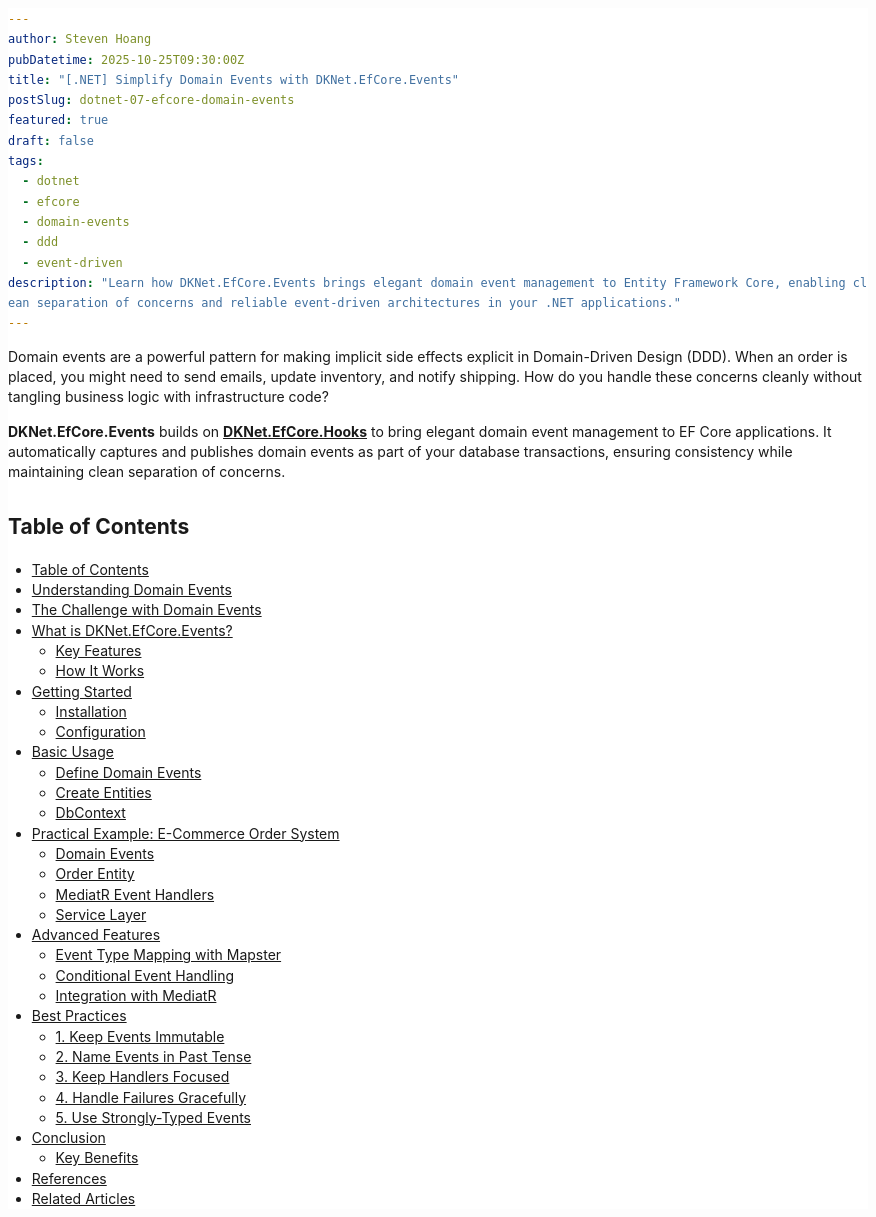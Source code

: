 ```yaml
---
author: Steven Hoang
pubDatetime: 2025-10-25T09:30:00Z
title: "[.NET] Simplify Domain Events with DKNet.EfCore.Events"
postSlug: dotnet-07-efcore-domain-events
featured: true
draft: false
tags:
  - dotnet
  - efcore
  - domain-events
  - ddd
  - event-driven
description: "Learn how DKNet.EfCore.Events brings elegant domain event management to Entity Framework Core, enabling clean separation of concerns and reliable event-driven architectures in your .NET applications."
---
```


Domain events are a powerful pattern for making implicit side effects explicit in Domain-Driven Design (DDD). When an order is placed, you might need to send emails, update inventory, and notify shipping. How do you handle these concerns cleanly without tangling business logic with infrastructure code?

**DKNet.EfCore.Events** builds on **[DKNet.EfCore.Hooks](/posts/dotnet-06-efcore-hooks)** to bring elegant domain event management to EF Core applications. It automatically captures and publishes domain events as part of your database transactions, ensuring consistency while maintaining clean separation of concerns.

## Table of Contents

- [Table of Contents](#table-of-contents)
- [Understanding Domain Events](#understanding-domain-events)
- [The Challenge with Domain Events](#the-challenge-with-domain-events)
- [What is DKNet.EfCore.Events?](#what-is-dknetefcoreevents)
  - [Key Features](#key-features)
  - [How It Works](#how-it-works)
- [Getting Started](#getting-started)
  - [Installation](#installation)
  - [Configuration](#configuration)
- [Basic Usage](#basic-usage)
  - [Define Domain Events](#define-domain-events)
  - [Create Entities](#create-entities)
  - [DbContext](#dbcontext)
- [Practical Example: E-Commerce Order System](#practical-example-e-commerce-order-system)
  - [Domain Events](#domain-events)
  - [Order Entity](#order-entity)
  - [MediatR Event Handlers](#mediatr-event-handlers)
  - [Service Layer](#service-layer)
- [Advanced Features](#advanced-features)
  - [Event Type Mapping with Mapster](#event-type-mapping-with-mapster)
  - [Conditional Event Handling](#conditional-event-handling)
  - [Integration with MediatR](#integration-with-mediatr)
- [Best Practices](#best-practices)
  - [1. Keep Events Immutable](#1-keep-events-immutable)
  - [2. Name Events in Past Tense](#2-name-events-in-past-tense)
  - [3. Keep Handlers Focused](#3-keep-handlers-focused)
  - [4. Handle Failures Gracefully](#4-handle-failures-gracefully)
  - [5. Use Strongly-Typed Events](#5-use-strongly-typed-events)
- [Conclusion](#conclusion)
  - [Key Benefits](#key-benefits)
- [References](#references)
- [Related Articles](#related-articles)